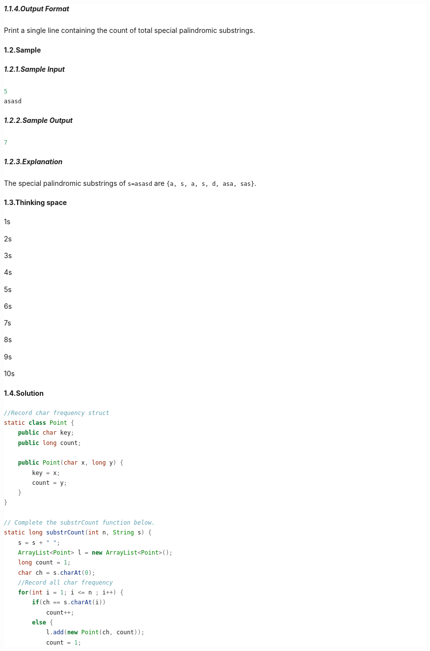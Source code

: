 ##### 1.1.4.Output Format

Print a single line containing the count of total special palindromic substrings.

#### 1.2.Sample

##### 1.2.1.Sample Input

```java
5
asasd
```

##### 1.2.2.Sample Output

```java
7
```

##### 1.2.3.Explanation

The special palindromic substrings of `s=asasd` are `{a, s, a, s, d, asa, sas}`.

#### 1.3.Thinking space

1s

2s

3s

4s

5s

6s

7s

8s

9s

10s

#### 1.4.Solution

```java
//Record char frequency struct
static class Point {
    public char key;
    public long count;

    public Point(char x, long y) {
        key = x;
        count = y;
    }
}

// Complete the substrCount function below.
static long substrCount(int n, String s) {
    s = s + " ";
    ArrayList<Point> l = new ArrayList<Point>();
    long count = 1;
    char ch = s.charAt(0);
    //Record all char frequency
    for(int i = 1; i <= n ; i++) {
        if(ch == s.charAt(i))
            count++;
        else {
            l.add(new Point(ch, count));
            count = 1;
```